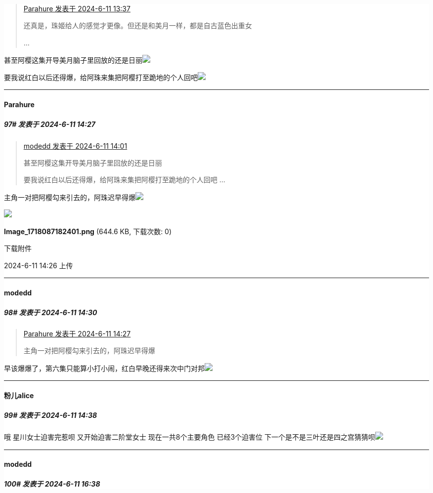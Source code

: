 <blockquote><a href="httphttps://bbs.saraba1st.com/2b/forum.php?mod=redirect&amp;goto=findpost&amp;pid=65194043&amp;ptid=2162832" target="_blank">Parahure 发表于 2024-6-11 13:37</a>

还真是，珠姬给人的感觉才更像。但还是和美月一样，都是自古蓝色出重女

 ...</blockquote>
甚至阿樱这集开导美月脑子里回放的还是日丽<img src="https://static.saraba1st.com/image/smiley/face2017/118.png" referrerpolicy="no-referrer">

要我说红白以后还得爆，给阿珠来集把阿樱打至跪地的个人回吧<img src="https://static.saraba1st.com/image/smiley/face2017/037.png" referrerpolicy="no-referrer">

*****

####  Parahure  
##### 97#       发表于 2024-6-11 14:27

<blockquote><a href="httphttps://bbs.saraba1st.com/2b/forum.php?mod=redirect&amp;goto=findpost&amp;pid=65194354&amp;ptid=2162832" target="_blank">modedd 发表于 2024-6-11 14:01</a>

甚至阿樱这集开导美月脑子里回放的还是日丽

要我说红白以后还得爆，给阿珠来集把阿樱打至跪地的个人回吧 ...</blockquote>
主角一对把阿樱勾来引去的，阿珠迟早得爆<img src="https://static.saraba1st.com/image/smiley/face2017/118.png" referrerpolicy="no-referrer">

<img src="https://img.saraba1st.com/forum/202406/11/142643v5nnunr59z99op55.png" referrerpolicy="no-referrer">

<strong>Image_1718087182401.png</strong> (644.6 KB, 下载次数: 0)

下载附件

2024-6-11 14:26 上传

*****

####  modedd  
##### 98#       发表于 2024-6-11 14:30

<blockquote><a href="httphttps://bbs.saraba1st.com/2b/forum.php?mod=redirect&amp;goto=findpost&amp;pid=65194661&amp;ptid=2162832" target="_blank">Parahure 发表于 2024-6-11 14:27</a>

主角一对把阿樱勾来引去的，阿珠迟早得爆</blockquote>
早该爆爆了，第六集只能算小打小闹，红白早晚还得来次中门对邦<img src="https://static.saraba1st.com/image/smiley/face2017/268.gif" referrerpolicy="no-referrer">

*****

####  粉儿alice  
##### 99#       发表于 2024-6-11 14:38

哦 星川女士迫害完惹呗 又开始迫害二阶堂女士 现在一共8个主要角色 已经3个迫害位 下一个是不是三叶还是四之宫猜猜呗<img src="https://static.saraba1st.com/image/smiley/face2017/062.gif" referrerpolicy="no-referrer">

*****

####  modedd  
##### 100#       发表于 2024-6-11 16:38
